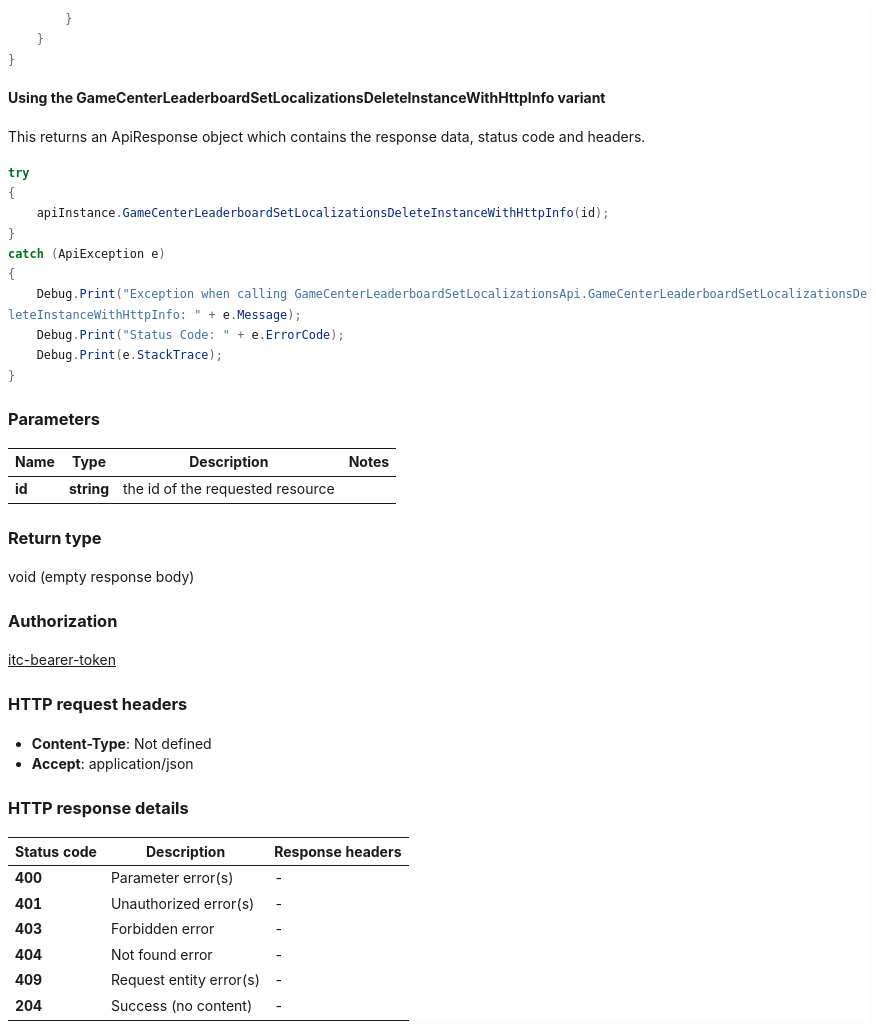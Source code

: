 ```csharp
        }
    }
}
```

#### Using the GameCenterLeaderboardSetLocalizationsDeleteInstanceWithHttpInfo variant
This returns an ApiResponse object which contains the response data, status code and headers.

```csharp
try
{
    apiInstance.GameCenterLeaderboardSetLocalizationsDeleteInstanceWithHttpInfo(id);
}
catch (ApiException e)
{
    Debug.Print("Exception when calling GameCenterLeaderboardSetLocalizationsApi.GameCenterLeaderboardSetLocalizationsDeleteInstanceWithHttpInfo: " + e.Message);
    Debug.Print("Status Code: " + e.ErrorCode);
    Debug.Print(e.StackTrace);
}
```

### Parameters

| Name | Type | Description | Notes |
|------|------|-------------|-------|
| **id** | **string** | the id of the requested resource |  |

### Return type

void (empty response body)

### Authorization

[itc-bearer-token](../README.md#itc-bearer-token)

### HTTP request headers

 - **Content-Type**: Not defined
 - **Accept**: application/json


### HTTP response details
| Status code | Description | Response headers |
|-------------|-------------|------------------|
| **400** | Parameter error(s) |  -  |
| **401** | Unauthorized error(s) |  -  |
| **403** | Forbidden error |  -  |
| **404** | Not found error |  -  |
| **409** | Request entity error(s) |  -  |
| **204** | Success (no content) |  -  |
